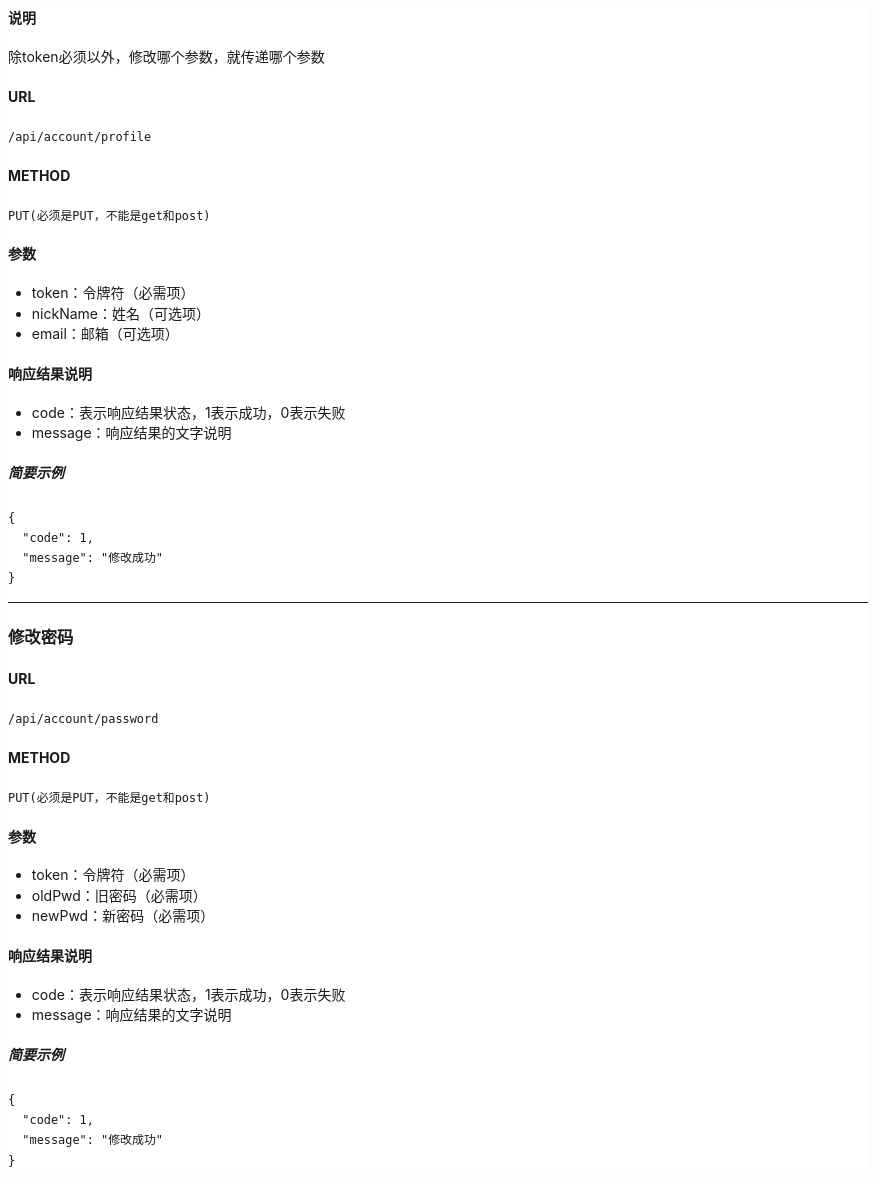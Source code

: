 #### 说明

除token必须以外，修改哪个参数，就传递哪个参数

#### URL
	/api/account/profile

#### METHOD
	PUT(必须是PUT，不能是get和post)

#### 参数

* token：令牌符（必需项）
* nickName：姓名（可选项）
* email：邮箱（可选项）


#### 响应结果说明

* code：表示响应结果状态，1表示成功，0表示失败
* message：响应结果的文字说明

##### 简要示例

	{
	  "code": 1,
      "message": "修改成功"
	}

*** 

### 修改密码

#### URL
	/api/account/password

#### METHOD
	PUT(必须是PUT，不能是get和post)

#### 参数

* token：令牌符（必需项）
* oldPwd：旧密码（必需项）
* newPwd：新密码（必需项）

#### 响应结果说明

* code：表示响应结果状态，1表示成功，0表示失败
* message：响应结果的文字说明

##### 简要示例

	{
	  "code": 1,
      "message": "修改成功"
	}
	
